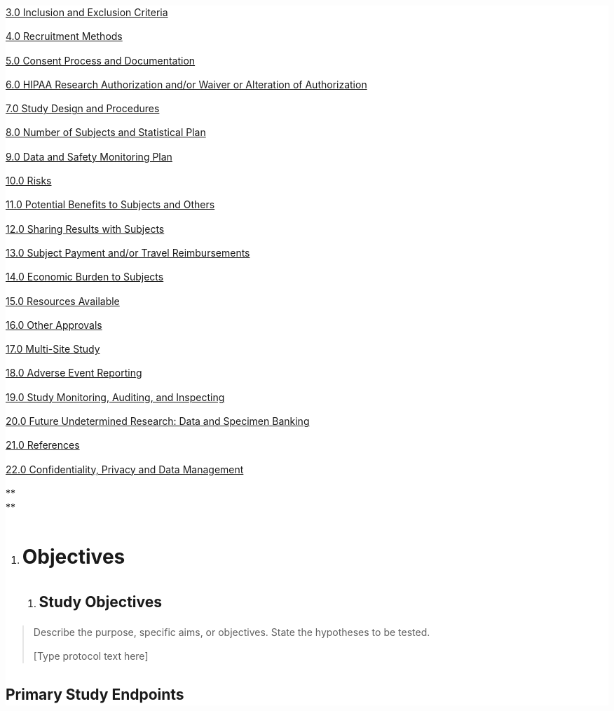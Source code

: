 [3.0 Inclusion and Exclusion
Criteria](#inclusion-and-exclusion-criteria)

[4.0 Recruitment Methods](#recruitment-methods)

[5.0 Consent Process and
Documentation](#consent-process-and-documentation)

[6.0 HIPAA Research Authorization and/or Waiver or Alteration of
Authorization](#hipaa-research-authorization-andor-waiver-or-alteration-of-authorization)

[7.0 Study Design and Procedures](#study-design-and-procedures)

[8.0 Number of Subjects and Statistical
Plan](#number-of-subjects-and-statistical-plan)

[9.0 Data and Safety Monitoring Plan](#data-and-safety-monitoring-plan)

[10.0 Risks](#risks)

[11.0 Potential Benefits to Subjects and Others](#_Toc117767339)

[12.0 Sharing Results with Subjects](#sharing-results-with-subjects)

[13.0 Subject Payment and/or Travel
Reimbursements](#subject-payment-andor-travel-reimbursements)

[14.0 Economic Burden to Subjects](#economic-burden-to-subjects)

[15.0 Resources Available](#resources-available)

[16.0 Other Approvals](#other-approvals)

[17.0 Multi-Site Study](#_Toc117767345)

[18.0 Adverse Event Reporting](#adverse-event-reporting)

[19.0 Study Monitoring, Auditing, and
Inspecting](#study-monitoring-auditing-and-inspecting)

[20.0 Future Undetermined Research: Data and Specimen
Banking](#future-undetermined-research-data-and-specimen-banking)

[21.0 References](#references)

[22.0 Confidentiality, Privacy and Data
Management](#confidentiality-privacy-and-data-management)

**\
**

1.  # Objectives

    1.  ## Study Objectives

> Describe the purpose, specific aims, or objectives. State the
> hypotheses to be tested.
>
> \[Type protocol text here\]

## Primary Study Endpoints


[^1]: This template satisfies AAHRPP elements 1.7.B, I.8.B, I-9, II.2.